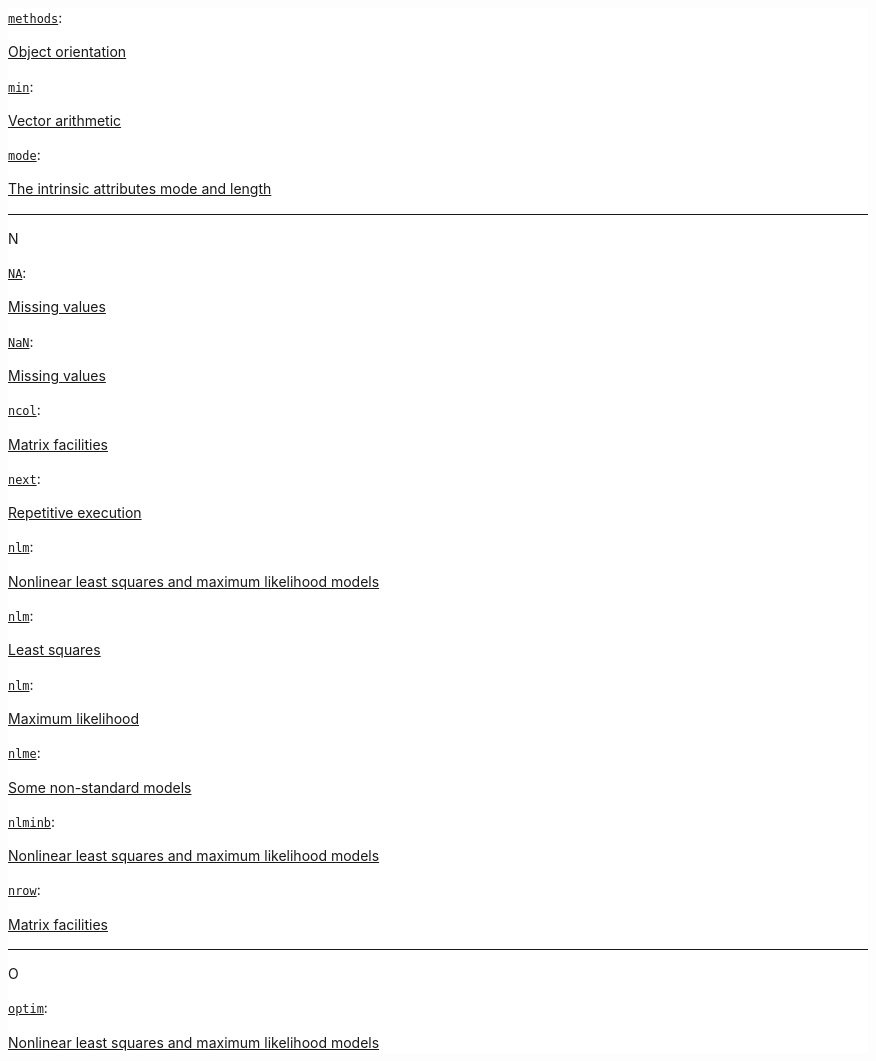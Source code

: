 [`methods`](#index-methods):

[Object orientation](#Object-orientation)

[`min`](#index-min):

[Vector arithmetic](#Vector-arithmetic)

[`mode`](#index-mode):

[The intrinsic attributes mode and length](#The-intrinsic-attributes-mode-and-length)

---

N

[`NA`](#index-NA):

[Missing values](#Missing-values)

[`NaN`](#index-NaN):

[Missing values](#Missing-values)

[`ncol`](#index-ncol):

[Matrix facilities](#Matrix-facilities)

[`next`](#index-next):

[Repetitive execution](#Repetitive-execution)

[`nlm`](#index-nlm):

[Nonlinear least squares and maximum likelihood models](#Nonlinear-least-squares-and-maximum-likelihood-models)

[`nlm`](#index-nlm-1):

[Least squares](#Least-squares)

[`nlm`](#index-nlm-2):

[Maximum likelihood](#Maximum-likelihood)

[`nlme`](#index-nlme):

[Some non-standard models](#Some-non_002dstandard-models)

[`nlminb`](#index-nlminb):

[Nonlinear least squares and maximum likelihood models](#Nonlinear-least-squares-and-maximum-likelihood-models)

[`nrow`](#index-nrow):

[Matrix facilities](#Matrix-facilities)

---

O

[`optim`](#index-optim):

[Nonlinear least squares and maximum likelihood models](#Nonlinear-least-squares-and-maximum-likelihood-models)
